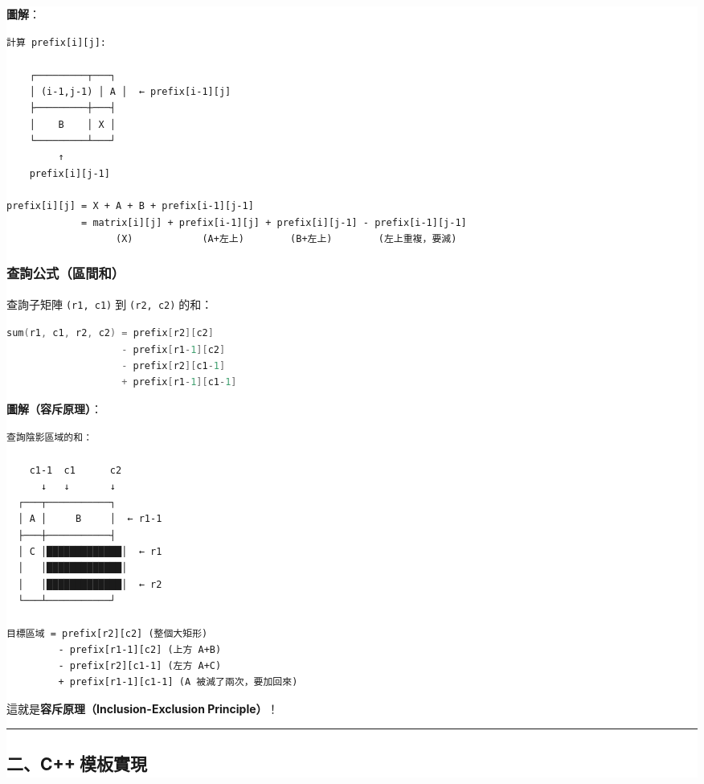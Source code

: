 **圖解**：

```
計算 prefix[i][j]:

    ┌─────────┬───┐
    │ (i-1,j-1) │ A │  ← prefix[i-1][j]
    ├─────────┼───┤
    │    B    │ X │
    └─────────┴───┘
         ↑
    prefix[i][j-1]

prefix[i][j] = X + A + B + prefix[i-1][j-1]
             = matrix[i][j] + prefix[i-1][j] + prefix[i][j-1] - prefix[i-1][j-1]
                   (X)            (A+左上)        (B+左上)        (左上重複，要減)
```

### 查詢公式（區間和）

查詢子矩陣 `(r1, c1)` 到 `(r2, c2)` 的和：

```cpp
sum(r1, c1, r2, c2) = prefix[r2][c2]
                    - prefix[r1-1][c2]
                    - prefix[r2][c1-1]
                    + prefix[r1-1][c1-1]
```

**圖解（容斥原理）**：

```
查詢陰影區域的和：

    c1-1  c1      c2
      ↓   ↓       ↓
  ┌───┬───────────┐
  │ A │     B     │  ← r1-1
  ├───┼───────────┤
  │ C │█████████████│  ← r1
  │   │█████████████│
  │   │█████████████│  ← r2
  └───┴───────────┘

目標區域 = prefix[r2][c2] (整個大矩形)
         - prefix[r1-1][c2] (上方 A+B)
         - prefix[r2][c1-1] (左方 A+C)
         + prefix[r1-1][c1-1] (A 被減了兩次，要加回來)
```

這就是**容斥原理（Inclusion-Exclusion Principle）**！

---

## 二、C++ 模板實現
